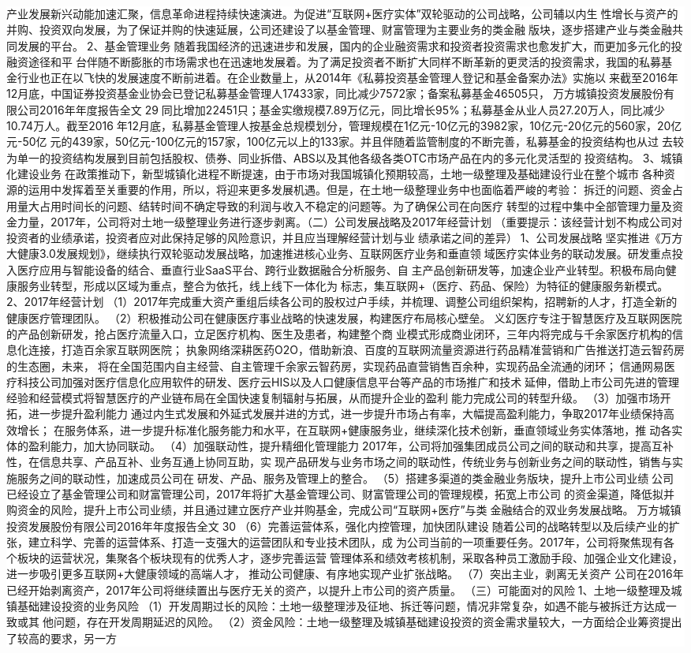 产业发展新兴动能加速汇聚，信息革命进程持续快速演进。为促进“互联网+医疗实体”双轮驱动的公司战略，公司辅以内生
性增长与资产的并购、投资双向发展，为了保证并购的快速延展，公司还建设了以基金管理、财富管理为主要业务的类金融
版块，逐步搭建产业与类金融共同发展的平台。
2、基金管理业务
随着我国经济的迅速进步和发展，国内的企业融资需求和投资者投资需求也愈发扩大，而更加多元化的投融资途径和平
台伴随不断膨胀的市场需求也在迅速地发展着。为了满足投资者不断扩大同样不断革新的更灵活的投资需求，我国的私募基
金行业也正在以飞快的发展速度不断前进着。在企业数量上，从2014年《私募投资基金管理人登记和基金备案办法》实施以
来截至2016年12月底，中国证券投资基金业协会已登记私募基金管理人17433家，同比减少7572家；备案私募基金46505只，
万方城镇投资发展股份有限公司2016年年度报告全文
29
同比增加22451只；基金实缴规模7.89万亿元，同比增长95%；私募基金从业人员27.20万人，同比减少10.74万人。截至2016
年12月底，私募基金管理人按基金总规模划分，管理规模在1亿元-10亿元的3982家，10亿元-20亿元的560家，20亿元-50亿
元的439家，50亿元-100亿元的157家，100亿元以上的133家。并且伴随着监管制度的不断完善，私募基金的投资结构也从过
去较为单一的投资结构发展到目前包括股权、债券、同业拆借、ABS以及其他各级各类OTC市场产品在内的多元化灵活型的
投资结构。
3、城镇化建设业务
在政策推动下，新型城镇化进程不断提速，由于市场对我国城镇化预期较高，土地一级整理及基础建设行业在整个城市
各种资源的运用中发挥着至关重要的作用，所以，将迎来更多发展机遇。但是，在土地一级整理业务中也面临着严峻的考验：
拆迁的问题、资金占用量大占用时间长的问题、结转时间不确定导致的利润与收入不稳定的问题等。为了确保公司在向医疗
转型的过程中集中全部管理力量及资金力量，2017年，公司将对土地一级整理业务进行逐步剥离。（二）公司发展战略及2017年经营计划
（重要提示：该经营计划不构成公司对投资者的业绩承诺，投资者应对此保持足够的风险意识，并且应当理解经营计划与业
绩承诺之间的差异）
1、公司发展战略
坚实推进《万方大健康3.0发展规划》，继续执行双轮驱动发展战略，加速推进核心业务、互联网医疗业务和垂直领
域医疗实体业务的联动发展。研发重点投入医疗应用与智能设备的结合、垂直行业SaaS平台、跨行业数据融合分析服务、自
主产品创新研发等，加速企业产业转型。积极布局向健康服务业转型，形成以区域为重点，整合为依托，线上线下一体化为
标志，集互联网+（医疗、药品、保险）为特征的健康服务新模式。
2、2017年经营计划
（1）2017年完成重大资产重组后续各公司的股权过户手续，并梳理、调整公司组织架构，招聘新的人才，打造全新的
健康医疗管理团队。
（2）积极推动公司在健康医疗事业战略的快速发展，构建医疗布局核心壁垒。
义幻医疗专注于智慧医疗及互联网医院的产品创新研发，抢占医疗流量入口，立足医疗机构、医生及患者，构建整个商
业模式形成商业闭环，三年内将完成与千余家医疗机构的信息化连接，打造百余家互联网医院；
执象网络深耕医药O2O，借助新浪、百度的互联网流量资源进行药品精准营销和广告推送打造云智药房的生态圈，未来，
将在全国范围内自主经营、自主管理千余家云智药房，实现药品直营销售百余种，实现药品全流通的闭环；
信通网易医疗科技公司加强对医疗信息化应用软件的研发、医疗云HIS以及人口健康信息平台等产品的市场推广和技术
延伸，借助上市公司先进的管理经验和经营模式将智慧医疗的产业链布局在全国快速复制辐射与拓展，从而提升企业的盈利
能力完成公司的转型升级。
（3）加强市场开拓，进一步提升盈利能力
通过内生式发展和外延式发展并进的方式，进一步提升市场占有率，大幅提高盈利能力，争取2017年业绩保持高效增长；
在服务体系，进一步提升标准化服务能力和水平，在互联网+健康服务业，继续深化技术创新，垂直领域业务实体落地，推
动各实体的盈利能力，加大协同联动。
（4）加强联动性，提升精细化管理能力
2017年，公司将加强集团成员公司之间的联动和共享，提高互补性，在信息共享、产品互补、业务互通上协同互助，实
现产品研发与业务市场之间的联动性，传统业务与创新业务之间的联动性，销售与实施服务之间的联动性，加速成员公司在
研发、产品、服务及管理上的整合。
（5）搭建多渠道的类金融业务版块，提升上市公司业绩
公司已经设立了基金管理公司和财富管理公司，2017年将扩大基金管理公司、财富管理公司的管理规模，拓宽上市公司
的资金渠道，降低拟并购资金的风险，提升上市公司业绩，并且通过建立医疗产业并购基金，完成公司“互联网+医疗”与类
金融结合的双业务发展战略。
万方城镇投资发展股份有限公司2016年年度报告全文
30
（6）完善运营体系，强化内控管理，加快团队建设
随着公司的战略转型以及后续产业的扩张，建立科学、完善的运营体系、打造一支强大的运营团队和专业技术团队，成
为公司当前的一项重要任务。2017年，公司将聚焦现有各个板块的运营状况，集聚各个板块现有的优秀人才，逐步完善运营
管理体系和绩效考核机制，采取各种员工激励手段、加强企业文化建设，进一步吸引更多互联网+大健康领域的高端人才，
推动公司健康、有序地实现产业扩张战略。
（7）突出主业，剥离无关资产
公司在2016年已经开始剥离资产，2017年公司将继续置出与医疗无关的资产，以提升上市公司的资产质量。
（三）可能面对的风险
1、土地一级整理及城镇基础建设投资的业务风险
（1）开发周期过长的风险：土地一级整理涉及征地、拆迁等问题，情况非常复杂，如遇不能与被拆迁方达成一致或其
他问题，存在开发周期延迟的风险。
（2）资金风险：土地一级整理及城镇基础建设投资的资金需求量较大，一方面给企业筹资提出了较高的要求，另一方